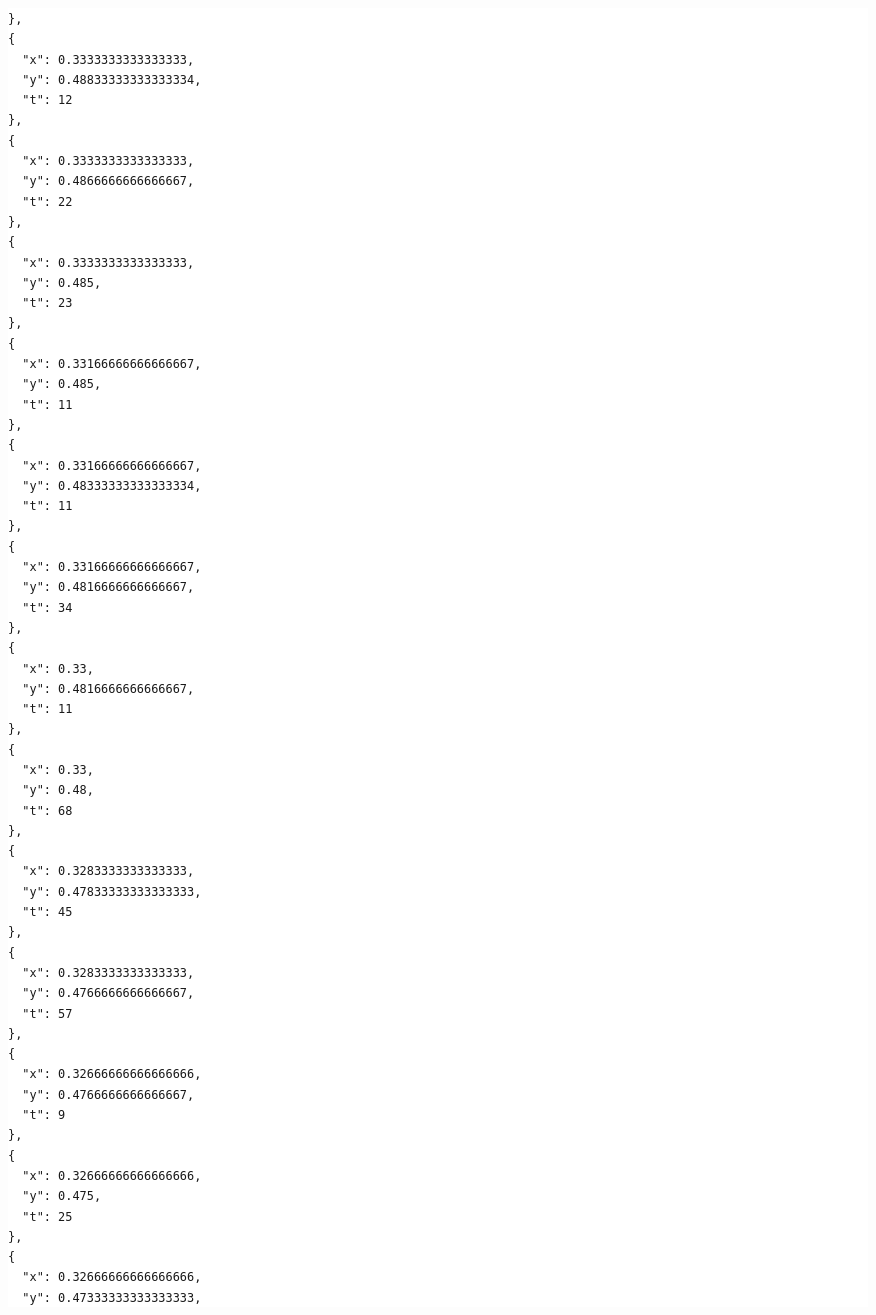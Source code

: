     },
    {
      "x": 0.3333333333333333,
      "y": 0.48833333333333334,
      "t": 12
    },
    {
      "x": 0.3333333333333333,
      "y": 0.4866666666666667,
      "t": 22
    },
    {
      "x": 0.3333333333333333,
      "y": 0.485,
      "t": 23
    },
    {
      "x": 0.33166666666666667,
      "y": 0.485,
      "t": 11
    },
    {
      "x": 0.33166666666666667,
      "y": 0.48333333333333334,
      "t": 11
    },
    {
      "x": 0.33166666666666667,
      "y": 0.4816666666666667,
      "t": 34
    },
    {
      "x": 0.33,
      "y": 0.4816666666666667,
      "t": 11
    },
    {
      "x": 0.33,
      "y": 0.48,
      "t": 68
    },
    {
      "x": 0.3283333333333333,
      "y": 0.47833333333333333,
      "t": 45
    },
    {
      "x": 0.3283333333333333,
      "y": 0.4766666666666667,
      "t": 57
    },
    {
      "x": 0.32666666666666666,
      "y": 0.4766666666666667,
      "t": 9
    },
    {
      "x": 0.32666666666666666,
      "y": 0.475,
      "t": 25
    },
    {
      "x": 0.32666666666666666,
      "y": 0.47333333333333333,